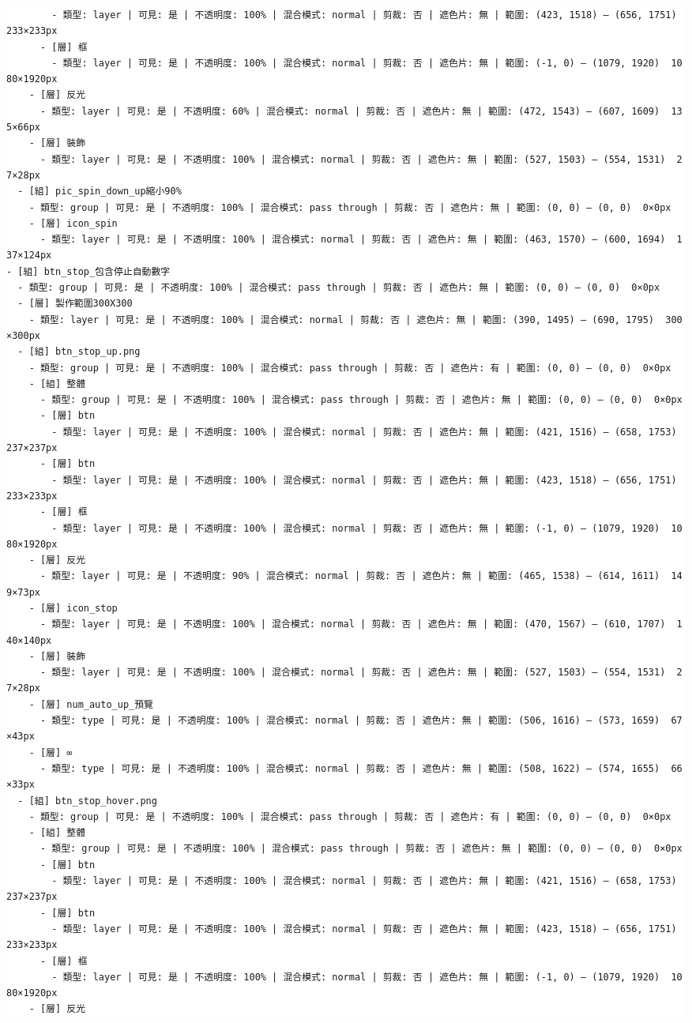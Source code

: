            - 類型: layer | 可見: 是 | 不透明度: 100% | 混合模式: normal | 剪裁: 否 | 遮色片: 無 | 範圍: (423, 1518) – (656, 1751)  233×233px
          - [層] 框
            - 類型: layer | 可見: 是 | 不透明度: 100% | 混合模式: normal | 剪裁: 否 | 遮色片: 無 | 範圍: (-1, 0) – (1079, 1920)  1080×1920px
        - [層] 反光
          - 類型: layer | 可見: 是 | 不透明度: 60% | 混合模式: normal | 剪裁: 否 | 遮色片: 無 | 範圍: (472, 1543) – (607, 1609)  135×66px
        - [層] 裝飾
          - 類型: layer | 可見: 是 | 不透明度: 100% | 混合模式: normal | 剪裁: 否 | 遮色片: 無 | 範圍: (527, 1503) – (554, 1531)  27×28px
      - [組] pic_spin_down_up縮小90%
        - 類型: group | 可見: 是 | 不透明度: 100% | 混合模式: pass through | 剪裁: 否 | 遮色片: 無 | 範圍: (0, 0) – (0, 0)  0×0px
        - [層] icon_spin
          - 類型: layer | 可見: 是 | 不透明度: 100% | 混合模式: normal | 剪裁: 否 | 遮色片: 無 | 範圍: (463, 1570) – (600, 1694)  137×124px
    - [組] btn_stop_包含停止自動數字
      - 類型: group | 可見: 是 | 不透明度: 100% | 混合模式: pass through | 剪裁: 否 | 遮色片: 無 | 範圍: (0, 0) – (0, 0)  0×0px
      - [層] 製作範圍300X300
        - 類型: layer | 可見: 是 | 不透明度: 100% | 混合模式: normal | 剪裁: 否 | 遮色片: 無 | 範圍: (390, 1495) – (690, 1795)  300×300px
      - [組] btn_stop_up.png
        - 類型: group | 可見: 是 | 不透明度: 100% | 混合模式: pass through | 剪裁: 否 | 遮色片: 有 | 範圍: (0, 0) – (0, 0)  0×0px
        - [組] 整體
          - 類型: group | 可見: 是 | 不透明度: 100% | 混合模式: pass through | 剪裁: 否 | 遮色片: 無 | 範圍: (0, 0) – (0, 0)  0×0px
          - [層] btn
            - 類型: layer | 可見: 是 | 不透明度: 100% | 混合模式: normal | 剪裁: 否 | 遮色片: 無 | 範圍: (421, 1516) – (658, 1753)  237×237px
          - [層] btn
            - 類型: layer | 可見: 是 | 不透明度: 100% | 混合模式: normal | 剪裁: 否 | 遮色片: 無 | 範圍: (423, 1518) – (656, 1751)  233×233px
          - [層] 框
            - 類型: layer | 可見: 是 | 不透明度: 100% | 混合模式: normal | 剪裁: 否 | 遮色片: 無 | 範圍: (-1, 0) – (1079, 1920)  1080×1920px
        - [層] 反光
          - 類型: layer | 可見: 是 | 不透明度: 90% | 混合模式: normal | 剪裁: 否 | 遮色片: 無 | 範圍: (465, 1538) – (614, 1611)  149×73px
        - [層] icon_stop
          - 類型: layer | 可見: 是 | 不透明度: 100% | 混合模式: normal | 剪裁: 否 | 遮色片: 無 | 範圍: (470, 1567) – (610, 1707)  140×140px
        - [層] 裝飾
          - 類型: layer | 可見: 是 | 不透明度: 100% | 混合模式: normal | 剪裁: 否 | 遮色片: 無 | 範圍: (527, 1503) – (554, 1531)  27×28px
        - [層] num_auto_up_預覽
          - 類型: type | 可見: 是 | 不透明度: 100% | 混合模式: normal | 剪裁: 否 | 遮色片: 無 | 範圍: (506, 1616) – (573, 1659)  67×43px
        - [層] ∞
          - 類型: type | 可見: 是 | 不透明度: 100% | 混合模式: normal | 剪裁: 否 | 遮色片: 無 | 範圍: (508, 1622) – (574, 1655)  66×33px
      - [組] btn_stop_hover.png
        - 類型: group | 可見: 是 | 不透明度: 100% | 混合模式: pass through | 剪裁: 否 | 遮色片: 有 | 範圍: (0, 0) – (0, 0)  0×0px
        - [組] 整體
          - 類型: group | 可見: 是 | 不透明度: 100% | 混合模式: pass through | 剪裁: 否 | 遮色片: 無 | 範圍: (0, 0) – (0, 0)  0×0px
          - [層] btn
            - 類型: layer | 可見: 是 | 不透明度: 100% | 混合模式: normal | 剪裁: 否 | 遮色片: 無 | 範圍: (421, 1516) – (658, 1753)  237×237px
          - [層] btn
            - 類型: layer | 可見: 是 | 不透明度: 100% | 混合模式: normal | 剪裁: 否 | 遮色片: 無 | 範圍: (423, 1518) – (656, 1751)  233×233px
          - [層] 框
            - 類型: layer | 可見: 是 | 不透明度: 100% | 混合模式: normal | 剪裁: 否 | 遮色片: 無 | 範圍: (-1, 0) – (1079, 1920)  1080×1920px
        - [層] 反光